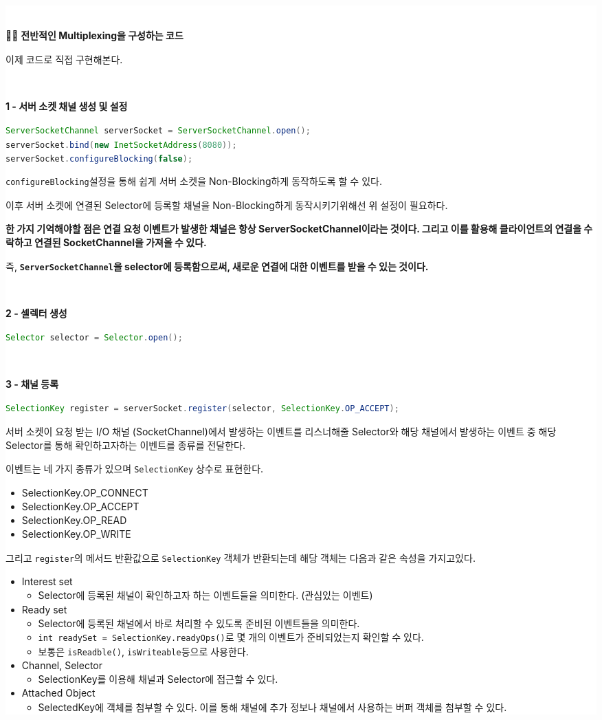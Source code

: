 <br>

💁‍♂️ **전반적인 Multiplexing을 구성하는 코드**

이제 코드로 직접 구현해본다.

<br>

**1 - 서버 소켓 채널 생성 및 설정**

```java
ServerSocketChannel serverSocket = ServerSocketChannel.open();
serverSocket.bind(new InetSocketAddress(8080));
serverSocket.configureBlocking(false);
```

`configureBlocking`설정을 통해 쉽게 서버 소켓을 Non-Blocking하게 동작하도록 할 수 있다.

이후 서버 소켓에 연결된 Selector에 등록할 채널을 Non-Blocking하게 동작시키기위해선 위 설정이 필요하다.

**한 가지 기억해야할 점은 연결 요청 이벤트가 발생한 채널은 항상 ServerSocketChannel이라는 것이다. 그리고 이를 활용해 클라이언트의 연결을 수락하고 연결된 SocketChannel을 가져올 수 있다.**

즉, **`ServerSocketChannel`을 selector에 등록함으로써, 새로운 연결에 대한 이벤트를 받을 수 있는 것이다.**

<br>

**2 - 셀렉터 생성**

```java
Selector selector = Selector.open();
```

<br>

**3 - 채널 등록**

```java
SelectionKey register = serverSocket.register(selector, SelectionKey.OP_ACCEPT);
```

서버 소켓이 요청 받는 I/O 채널 (SocketChannel)에서 발생하는 이벤트를 리스너해줄 Selector와 해당 채널에서 발생하는 이벤트 중 해당 Selector를 통해 확인하고자하는 이벤트를 종류를 전달한다.

이벤트는 네 가지 종류가 있으며 `SelectionKey` 상수로 표현한다.

* SelectionKey.OP_CONNECT
* SelectionKey.OP_ACCEPT
* SelectionKey.OP_READ
* SelectionKey.OP_WRITE

그리고 `register`의 메서드 반환값으로 `SelectionKey` 객체가 반환되는데 해당 객체는 다음과 같은 속성을 가지고있다.

* Interest set
  * Selector에 등록된 채널이 확인하고자 하는 이벤트들을 의미한다. (관심있는 이벤트)
* Ready set
  * Selector에 등록된 채널에서 바로 처리할 수 있도록 준비된 이벤트들을 의미한다.
  * `int readySet = SelectionKey.readyOps()`로 몇 개의 이벤트가 준비되었는지 확인할 수 있다.
  * 보통은 `isReadble()`, `isWriteable`등으로 사용한다.
* Channel, Selector
  * SelectionKey를 이용해 채널과 Selector에 접근할 수 있다.
* Attached Object
  * SelectedKey에 객체를 첨부할 수 있다. 이를 통해 채널에 추가 정보나 채널에서 사용하는 버퍼 객체를 첨부할 수 있다.

